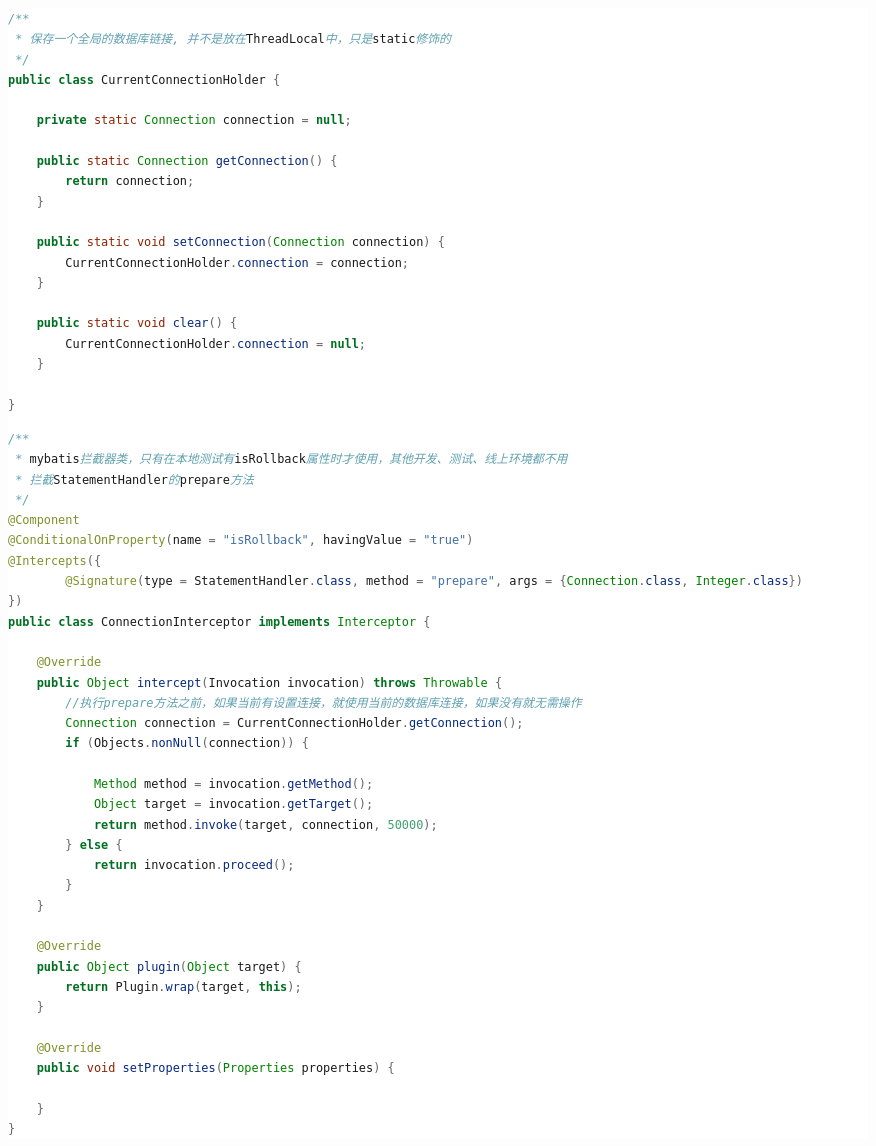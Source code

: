 ```java
/**
 * 保存一个全局的数据库链接, 并不是放在ThreadLocal中，只是static修饰的
 */
public class CurrentConnectionHolder {

    private static Connection connection = null;

    public static Connection getConnection() {
        return connection;
    }

    public static void setConnection(Connection connection) {
        CurrentConnectionHolder.connection = connection;
    }

    public static void clear() {
        CurrentConnectionHolder.connection = null;
    }

}
```

```java
/**
 * mybatis拦截器类，只有在本地测试有isRollback属性时才使用，其他开发、测试、线上环境都不用
 * 拦截StatementHandler的prepare方法
 */
@Component
@ConditionalOnProperty(name = "isRollback", havingValue = "true")
@Intercepts({
        @Signature(type = StatementHandler.class, method = "prepare", args = {Connection.class, Integer.class})
})
public class ConnectionInterceptor implements Interceptor {

    @Override
    public Object intercept(Invocation invocation) throws Throwable {
        //执行prepare方法之前，如果当前有设置连接，就使用当前的数据库连接，如果没有就无需操作
        Connection connection = CurrentConnectionHolder.getConnection();
        if (Objects.nonNull(connection)) {

            Method method = invocation.getMethod();
            Object target = invocation.getTarget();
            return method.invoke(target, connection, 50000);
        } else {
            return invocation.proceed();
        }
    }

    @Override
    public Object plugin(Object target) {
        return Plugin.wrap(target, this);
    }

    @Override
    public void setProperties(Properties properties) {

    }
}
```

